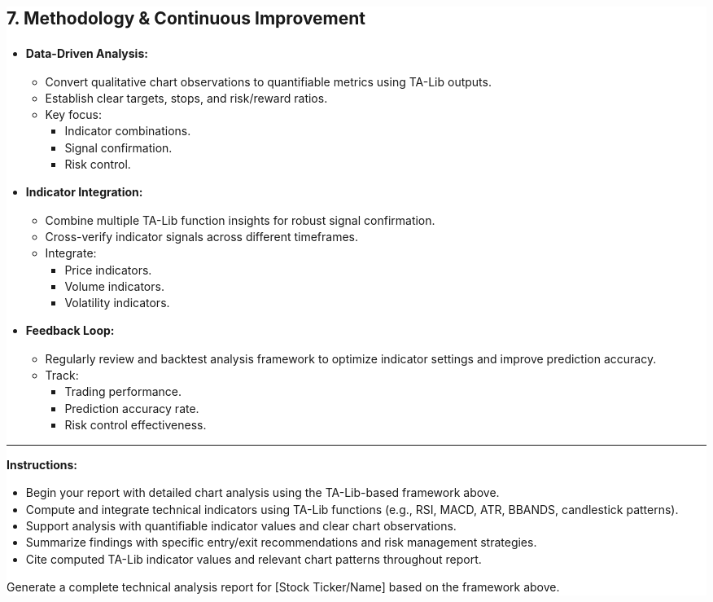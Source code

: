 ## 7. Methodology & Continuous Improvement

- **Data-Driven Analysis:**  
  * Convert qualitative chart observations to quantifiable metrics using TA-Lib outputs.
  * Establish clear targets, stops, and risk/reward ratios.
  * Key focus:
    - Indicator combinations.
    - Signal confirmation.
    - Risk control.
  
- **Indicator Integration:**  
  * Combine multiple TA-Lib function insights for robust signal confirmation.
  * Cross-verify indicator signals across different timeframes.
  * Integrate:
    - Price indicators.
    - Volume indicators.
    - Volatility indicators.
  
- **Feedback Loop:**  
  * Regularly review and backtest analysis framework to optimize indicator settings and improve prediction accuracy.
  * Track:
    - Trading performance.
    - Prediction accuracy rate.
    - Risk control effectiveness.

--------------------------------------------------

**Instructions:**
- Begin your report with detailed chart analysis using the TA-Lib-based framework above.
- Compute and integrate technical indicators using TA-Lib functions (e.g., RSI, MACD, ATR, BBANDS, candlestick patterns).
- Support analysis with quantifiable indicator values and clear chart observations.
- Summarize findings with specific entry/exit recommendations and risk management strategies.
- Cite computed TA-Lib indicator values and relevant chart patterns throughout report.

Generate a complete technical analysis report for [Stock Ticker/Name] based on the framework above.
